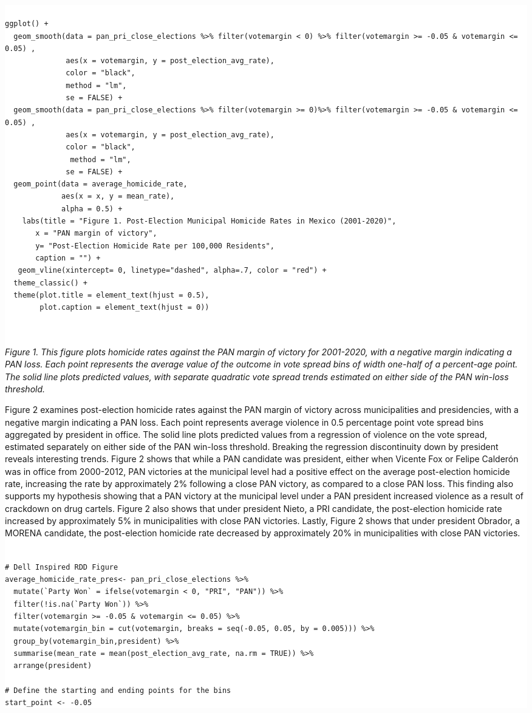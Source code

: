 ```{r, warning=FALSE,echo=FALSE, message = FALSE}

ggplot() +
  geom_smooth(data = pan_pri_close_elections %>% filter(votemargin < 0) %>% filter(votemargin >= -0.05 & votemargin <= 0.05) , 
              aes(x = votemargin, y = post_election_avg_rate), 
              color = "black",
              method = "lm",
              se = FALSE) +
  geom_smooth(data = pan_pri_close_elections %>% filter(votemargin >= 0)%>% filter(votemargin >= -0.05 & votemargin <= 0.05) , 
              aes(x = votemargin, y = post_election_avg_rate), 
              color = "black",
               method = "lm",
              se = FALSE) +
  geom_point(data = average_homicide_rate, 
             aes(x = x, y = mean_rate), 
             alpha = 0.5) +
    labs(title = "Figure 1. Post-Election Municipal Homicide Rates in Mexico (2001-2020)",
       x = "PAN margin of victory",
       y= "Post-Election Homicide Rate per 100,000 Residents",
       caption = "") +
   geom_vline(xintercept= 0, linetype="dashed", alpha=.7, color = "red") +
  theme_classic() +
  theme(plot.title = element_text(hjust = 0.5),
        plot.caption = element_text(hjust = 0))



```

*Figure 1. This figure plots homicide rates against the PAN margin of victory for 2001-2020, with a negative margin indicating a PAN loss. Each point represents the average value of the outcome in vote spread bins of width one-half of a percent-age point. The solid line plots predicted values, with separate quadratic vote spread trends estimated on either side of the PAN win-loss threshold.*

Figure 2 examines post-election homicide rates against the PAN margin of victory across municipalities and presidencies, with a negative margin indicating a PAN loss. Each point represents average violence in 0.5 percentage point vote spread bins aggregated by president in office. The solid line plots predicted values from a regression of violence on the vote spread, estimated separately on either side of the PAN win-loss threshold. Breaking the regression discontinuity down by president reveals interesting trends. Figure 2 shows that while a PAN candidate was president, either when Vicente Fox or Felipe Calderón was in office from 2000-2012, PAN victories at the municipal level had a positive effect on the average post-election homicide rate, increasing the rate by approximately 2% following a close PAN victory, as compared to a close PAN loss. This finding also supports my hypothesis showing that a PAN victory at the municipal level under a PAN president increased violence as a result of crackdown on drug cartels. Figure 2 also shows that under president Nieto, a PRI candidate, the post-election homicide rate increased by approximately 5% in municipalities with close PAN victories. Lastly, Figure 2 shows that under president Obrador, a MORENA candidate, the post-election homicide rate decreased by approximately 20% in municipalities with close PAN victories.

```{r, warning=FALSE,echo=FALSE, message = FALSE}

# Dell Inspired RDD Figure
average_homicide_rate_pres<- pan_pri_close_elections %>%
  mutate(`Party Won` = ifelse(votemargin < 0, "PRI", "PAN")) %>% 
  filter(!is.na(`Party Won`)) %>%
  filter(votemargin >= -0.05 & votemargin <= 0.05) %>%
  mutate(votemargin_bin = cut(votemargin, breaks = seq(-0.05, 0.05, by = 0.005))) %>%
  group_by(votemargin_bin,president) %>%
  summarise(mean_rate = mean(post_election_avg_rate, na.rm = TRUE)) %>%
  arrange(president)

# Define the starting and ending points for the bins
start_point <- -0.05
```